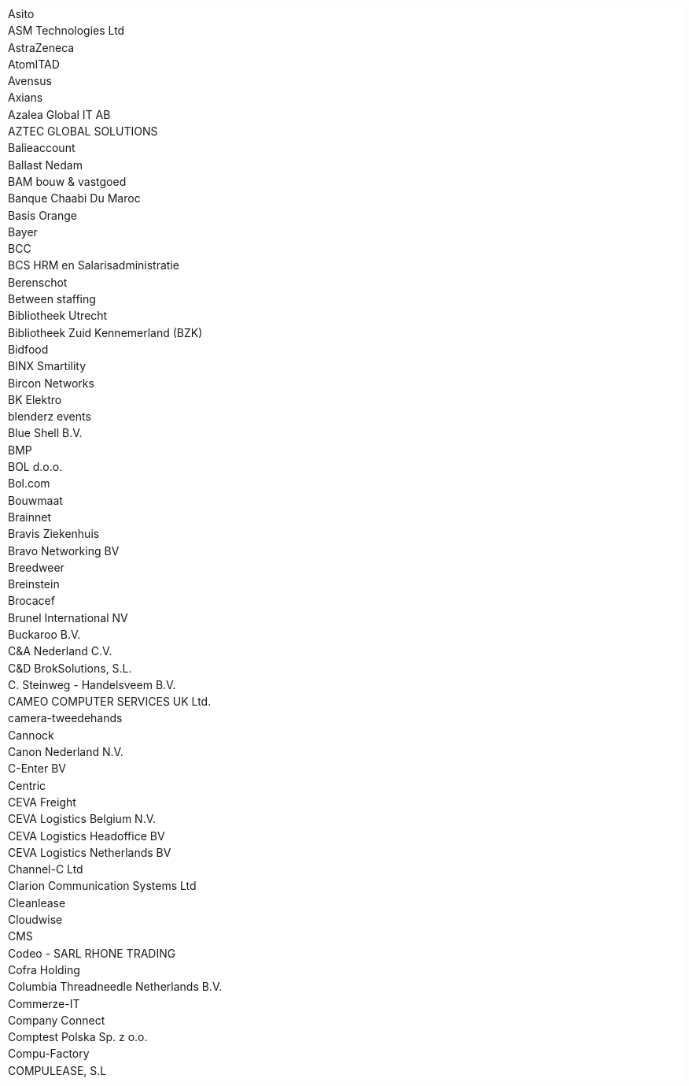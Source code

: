 <option row="64" value="103380">Asito</option>
<option row="65" value="103383">ASM Technologies Ltd</option>
<option row="66" value="103635">AstraZeneca</option>
<option row="67" value="103193">AtomITAD</option>
<option row="68" value="103545">Avensus</option>
<option row="69" value="104831">Axians</option>
<option row="70" value="103297">Azalea Global IT AB</option>
<option row="71" value="103417">AZTEC GLOBAL SOLUTIONS</option>
<option row="72" value="103528">Balieaccount</option>
<option row="73" value="104707">Ballast Nedam</option>
<option row="74" value="104739">BAM bouw &amp; vastgoed </option>
<option row="75" value="103277">Banque Chaabi Du Maroc</option>
<option row="76" value="103514">Basis Orange</option>
<option row="77" value="104735">Bayer</option>
<option row="78" value="103248">BCC</option>
<option row="79" value="103466">BCS HRM en Salarisadministratie</option>
<option row="80" value="103671">Berenschot</option>
<option row="81" value="104770">Between staffing</option>
<option row="82" value="103590">Bibliotheek Utrecht</option>
<option row="83" value="103470">Bibliotheek Zuid Kennemerland (BZK) </option>
<option row="84" value="104718">Bidfood</option>
<option row="85" value="104713">BINX Smartility</option>
<option row="86" value="103411">Bircon Networks</option>
<option row="87" value="103308">BK Elektro</option>
<option row="88" value="103331">blenderz events</option>
<option row="89" value="103320">Blue Shell B.V.</option>
<option row="90" value="103589">BMP </option>
<option row="91" value="103381">BOL d.o.o.</option>
<option row="92" value="103660">Bol.com</option>
<option row="93" value="104699">Bouwmaat</option>
<option row="94" value="104754">Brainnet</option>
<option row="95" value="103228">Bravis Ziekenhuis</option>
<option row="96" value="103288">Bravo Networking BV</option>
<option row="97" value="103501">Breedweer</option>
<option row="98" value="104843">Breinstein </option>
<option row="99" value="103648">Brocacef</option>
<option row="100" value="103465">Brunel International NV</option>
<option row="101" value="103478">Buckaroo B.V.</option>
<option row="102" value="103477">C&amp;A Nederland C.V.</option>
<option row="103" value="103281">C&amp;D BrokSolutions, S.L.</option>
<option row="104" value="103524">C. Steinweg - Handelsveem B.V.</option>
<option row="105" value="103374">CAMEO COMPUTER SERVICES UK Ltd.</option>
<option row="106" value="103242">camera-tweedehands</option>
<option row="107" value="104820">Cannock </option>
<option row="108" value="103342">Canon Nederland N.V.</option>
<option row="109" value="103409">C-Enter BV</option>
<option row="110" value="104769">Centric</option>
<option row="111" value="103300">CEVA Freight</option>
<option row="112" value="103275">CEVA Logistics Belgium N.V.</option>
<option row="113" value="103218">CEVA Logistics Headoffice BV</option>
<option row="114" value="103227">CEVA Logistics Netherlands BV</option>
<option row="115" value="103410">Channel-C Ltd</option>
<option row="116" value="103212">Clarion Communication Systems Ltd</option>
<option row="117" value="103251">Cleanlease</option>
<option row="118" value="104697">Cloudwise</option>
<option row="119" value="103458">CMS</option>
<option row="120" value="103404">Codeo - SARL RHONE TRADING</option>
<option row="121" value="103172">Cofra Holding</option>
<option row="122" value="103452">Columbia Threadneedle Netherlands B.V. </option>
<option row="123" value="103368">Commerze-IT</option>
<option row="124" value="103426">Company Connect</option>
<option row="125" value="103322">Comptest Polska Sp. z o.o.</option>
<option row="126" value="103241">Compu-Factory</option>
<option row="127" value="103225">COMPULEASE, S.L</option>